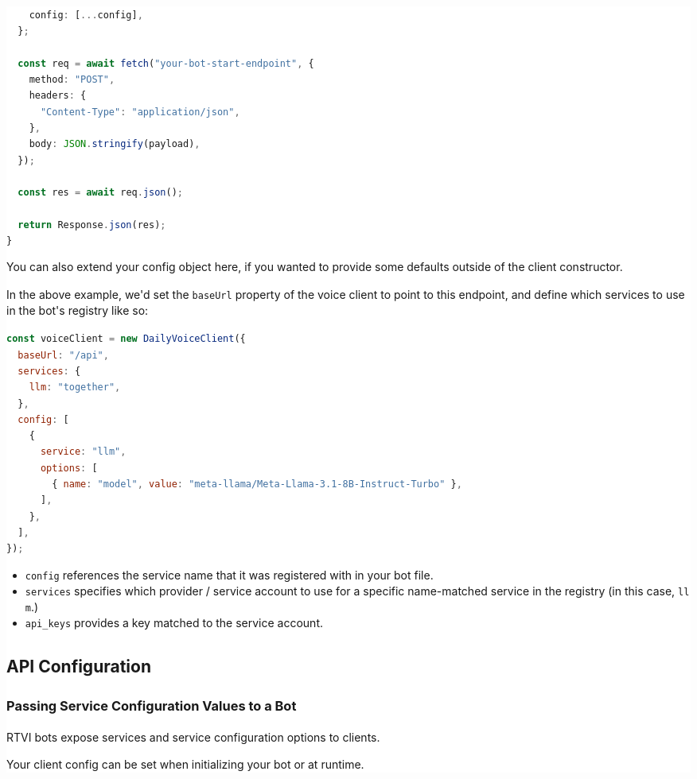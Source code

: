 ```typescript
    config: [...config],
  };

  const req = await fetch("your-bot-start-endpoint", {
    method: "POST",
    headers: {
      "Content-Type": "application/json",
    },
    body: JSON.stringify(payload),
  });

  const res = await req.json();

  return Response.json(res);
}
```

You can also extend your config object here, if you wanted to provide some defaults outside of the client constructor.

In the above example, we'd set the `baseUrl` property of the voice client to point to this endpoint, and define which services to use in the bot's registry like so:

```javascript
const voiceClient = new DailyVoiceClient({
  baseUrl: "/api",
  services: {
    llm: "together",
  },
  config: [
    {
      service: "llm",
      options: [
        { name: "model", value: "meta-llama/Meta-Llama-3.1-8B-Instruct-Turbo" },
      ],
    },
  ],
});
```

- `config` references the service name that it was registered with in your bot file.
- `services` specifies which provider / service account to use for a specific name-matched service in the registry (in this case, `llm`.)
- `api_keys` provides a key matched to the service account.

## API Configuration

### Passing Service Configuration Values to a Bot

RTVI bots expose services and service configuration options to clients.

Your client config can be set when initializing your bot or at runtime.
